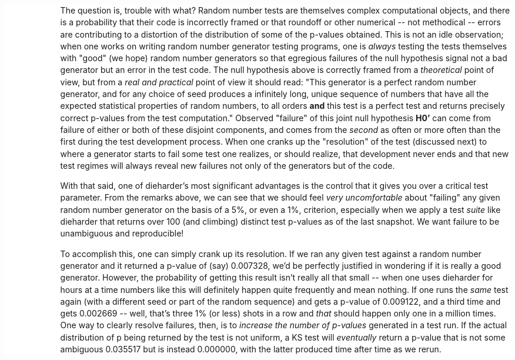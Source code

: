 <p style="margin-left:11%; margin-top: 1em">The question
is, trouble with what? Random number tests are themselves
complex computational objects, and there is a probability
that their code is incorrectly framed or that roundoff or
other numerical -- not methodical -- errors are contributing
to a distortion of the distribution of some of the p-values
obtained. This is not an idle observation; when one works on
writing random number generator testing programs, one is
<i>always</i> testing the tests themselves with
&quot;good&quot; (we hope) random number generators so that
egregious failures of the null hypothesis signal not a bad
generator but an error in the test code. The null hypothesis
above is correctly framed from a <i>theoretical</i> point of
view, but from a <i>real and practical</i> point of view it
should read: &quot;This generator is a perfect random number
generator, and for any choice of seed produces a infinitely
long, unique sequence of numbers that have all the expected
statistical properties of random numbers, to all orders
<b>and</b> this test is a perfect test and returns precisely
correct p-values from the test computation.&quot; Observed
&quot;failure&quot; of this joint null hypothesis
<b>H0&rsquo;</b> can come from failure of either or both of
these disjoint components, and comes from the <i>second</i>
as often or more often than the first during the test
development process. When one cranks up the
&quot;resolution&quot; of the test (discussed next) to where
a generator starts to fail some test one realizes, or should
realize, that development never ends and that new test
regimes will always reveal new failures not only of the
generators but of the code.</p>

<p style="margin-left:11%; margin-top: 1em">With that said,
one of dieharder&rsquo;s most significant advantages is the
control that it gives you over a critical test parameter.
From the remarks above, we can see that we should feel
<i>very uncomfortable</i> about &quot;failing&quot; any
given random number generator on the basis of a 5%, or even
a 1%, criterion, especially when we apply a test
<i>suite</i> like dieharder that returns over 100 (and
climbing) distinct test p-values as of the last snapshot. We
want failure to be unambiguous and reproducible!</p>

<p style="margin-left:11%; margin-top: 1em">To accomplish
this, one can simply crank up its resolution. If we ran any
given test against a random number generator and it returned
a p-value of (say) 0.007328, we&rsquo;d be perfectly
justified in wondering if it is really a good generator.
However, the probability of getting this result isn&rsquo;t
really all that small -- when one uses dieharder for hours
at a time numbers like this will definitely happen quite
frequently and mean nothing. If one runs the <i>same</i>
test again (with a different seed or part of the random
sequence) and gets a p-value of 0.009122, and a third time
and gets 0.002669 -- well, that&rsquo;s three 1% (or less)
shots in a row and <i>that</i> should happen only one in a
million times. One way to clearly resolve failures, then, is
to <i>increase the number of p-values</i> generated in a
test run. If the actual distribution of p being returned by
the test is not uniform, a KS test will <i>eventually</i>
return a p-value that is not some ambiguous 0.035517 but is
instead 0.000000, with the latter produced time after time
as we rerun.</p>
